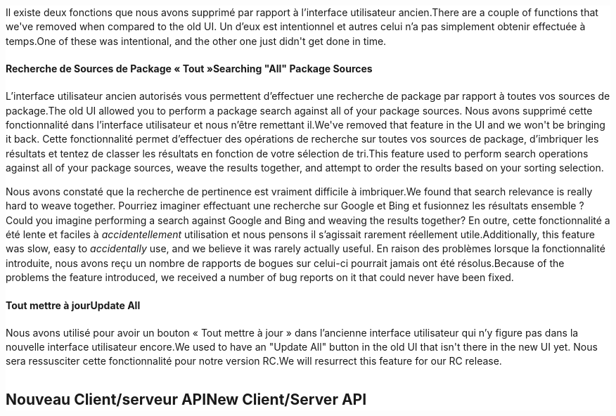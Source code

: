 
<span data-ttu-id="6a32f-169">Il existe deux fonctions que nous avons supprimé par rapport à l’interface utilisateur ancien.</span><span class="sxs-lookup"><span data-stu-id="6a32f-169">There are a couple of functions that we've removed when compared to the old UI.</span></span> <span data-ttu-id="6a32f-170">Un d’eux est intentionnel et autres celui n’a pas simplement obtenir effectuée à temps.</span><span class="sxs-lookup"><span data-stu-id="6a32f-170">One of these was intentional, and the other one just didn't get done in time.</span></span>

#### <a name="searching-all-package-sources"></a><span data-ttu-id="6a32f-171">Recherche de Sources de Package « Tout »</span><span class="sxs-lookup"><span data-stu-id="6a32f-171">Searching "All" Package Sources</span></span>

<span data-ttu-id="6a32f-172">L’interface utilisateur ancien autorisés vous permettent d’effectuer une recherche de package par rapport à toutes vos sources de package.</span><span class="sxs-lookup"><span data-stu-id="6a32f-172">The old UI allowed you to perform a package search against all of your package sources.</span></span> <span data-ttu-id="6a32f-173">Nous avons supprimé cette fonctionnalité dans l’interface utilisateur et nous n’être remettant il.</span><span class="sxs-lookup"><span data-stu-id="6a32f-173">We've removed that feature in the UI and we won't be bringing it back.</span></span> <span data-ttu-id="6a32f-174">Cette fonctionnalité permet d’effectuer des opérations de recherche sur toutes vos sources de package, d’imbriquer les résultats et tentez de classer les résultats en fonction de votre sélection de tri.</span><span class="sxs-lookup"><span data-stu-id="6a32f-174">This feature used to perform search operations against all of your package sources, weave the results together, and attempt to order the results based on your sorting selection.</span></span>

<span data-ttu-id="6a32f-175">Nous avons constaté que la recherche de pertinence est vraiment difficile à imbriquer.</span><span class="sxs-lookup"><span data-stu-id="6a32f-175">We found that search relevance is really hard to weave together.</span></span> <span data-ttu-id="6a32f-176">Pourriez imaginer effectuant une recherche sur Google et Bing et fusionnez les résultats ensemble ?</span><span class="sxs-lookup"><span data-stu-id="6a32f-176">Could you imagine performing a search against Google and Bing and weaving the results together?</span></span> <span data-ttu-id="6a32f-177">En outre, cette fonctionnalité a été lente et faciles à *accidentellement* utilisation et nous pensons il s’agissait rarement réellement utile.</span><span class="sxs-lookup"><span data-stu-id="6a32f-177">Additionally, this feature was slow, easy to *accidentally* use, and we believe it was rarely actually useful.</span></span> <span data-ttu-id="6a32f-178">En raison des problèmes lorsque la fonctionnalité introduite, nous avons reçu un nombre de rapports de bogues sur celui-ci pourrait jamais ont été résolus.</span><span class="sxs-lookup"><span data-stu-id="6a32f-178">Because of the problems the feature introduced, we received a number of bug reports on it that could never have been fixed.</span></span>

#### <a name="update-all"></a><span data-ttu-id="6a32f-179">Tout mettre à jour</span><span class="sxs-lookup"><span data-stu-id="6a32f-179">Update All</span></span>

<span data-ttu-id="6a32f-180">Nous avons utilisé pour avoir un bouton « Tout mettre à jour » dans l’ancienne interface utilisateur qui n’y figure pas dans la nouvelle interface utilisateur encore.</span><span class="sxs-lookup"><span data-stu-id="6a32f-180">We used to have an "Update All" button in the old UI that isn't there in the new UI yet.</span></span> <span data-ttu-id="6a32f-181">Nous sera ressusciter cette fonctionnalité pour notre version RC.</span><span class="sxs-lookup"><span data-stu-id="6a32f-181">We will resurrect this feature for our RC release.</span></span>

## <a name="new-clientserver-api"></a><span data-ttu-id="6a32f-182">Nouveau Client/serveur API</span><span class="sxs-lookup"><span data-stu-id="6a32f-182">New Client/Server API</span></span>
